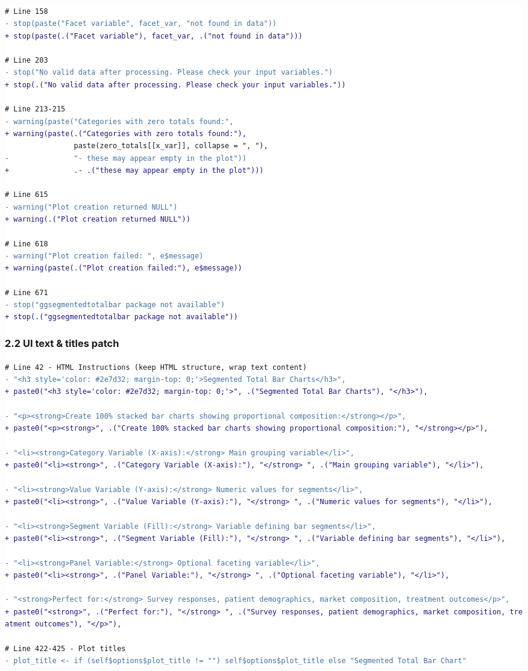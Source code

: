 ```diff
# Line 158
- stop(paste("Facet variable", facet_var, "not found in data"))
+ stop(paste(.("Facet variable"), facet_var, .("not found in data")))

# Line 203
- stop("No valid data after processing. Please check your input variables.")
+ stop(.("No valid data after processing. Please check your input variables."))

# Line 213-215
- warning(paste("Categories with zero totals found:",
+ warning(paste(.("Categories with zero totals found:"),
                paste(zero_totals[[x_var]], collapse = ", "),
-               "- these may appear empty in the plot"))
+               .- .("these may appear empty in the plot")))

# Line 615
- warning("Plot creation returned NULL")
+ warning(.("Plot creation returned NULL"))

# Line 618
- warning("Plot creation failed: ", e$message)
+ warning(paste(.("Plot creation failed:"), e$message))

# Line 671
- stop("ggsegmentedtotalbar package not available")
+ stop(.("ggsegmentedtotalbar package not available"))
```

### 2.2 UI text & titles patch

```diff
# Line 42 - HTML Instructions (keep HTML structure, wrap text content)
- "<h3 style='color: #2e7d32; margin-top: 0;'>Segmented Total Bar Charts</h3>",
+ paste0("<h3 style='color: #2e7d32; margin-top: 0;'>", .("Segmented Total Bar Charts"), "</h3>"),

- "<p><strong>Create 100% stacked bar charts showing proportional composition:</strong></p>",
+ paste0("<p><strong>", .("Create 100% stacked bar charts showing proportional composition:"), "</strong></p>"),

- "<li><strong>Category Variable (X-axis):</strong> Main grouping variable</li>",
+ paste0("<li><strong>", .("Category Variable (X-axis):"), "</strong> ", .("Main grouping variable"), "</li>"),

- "<li><strong>Value Variable (Y-axis):</strong> Numeric values for segments</li>",
+ paste0("<li><strong>", .("Value Variable (Y-axis):"), "</strong> ", .("Numeric values for segments"), "</li>"),

- "<li><strong>Segment Variable (Fill):</strong> Variable defining bar segments</li>",
+ paste0("<li><strong>", .("Segment Variable (Fill):"), "</strong> ", .("Variable defining bar segments"), "</li>"),

- "<li><strong>Panel Variable:</strong> Optional faceting variable</li>",
+ paste0("<li><strong>", .("Panel Variable:"), "</strong> ", .("Optional faceting variable"), "</li>"),

- "<strong>Perfect for:</strong> Survey responses, patient demographics, market composition, treatment outcomes</p>",
+ paste0("<strong>", .("Perfect for:"), "</strong> ", .("Survey responses, patient demographics, market composition, treatment outcomes"), "</p>"),

# Line 422-425 - Plot titles
- plot_title <- if (self$options$plot_title != "") self$options$plot_title else "Segmented Total Bar Chart"
```